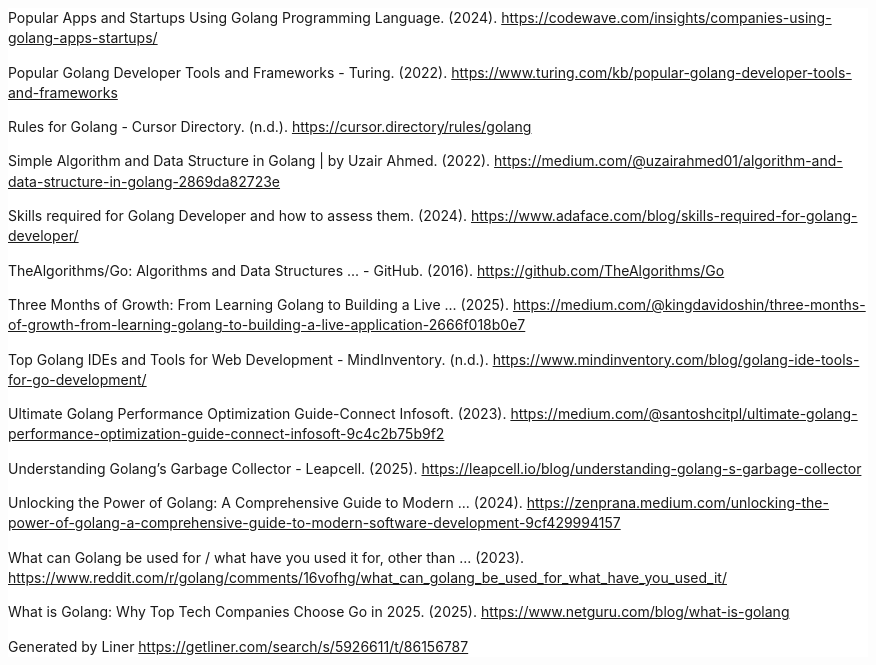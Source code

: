 Popular Apps and Startups Using Golang Programming Language. (2024). https://codewave.com/insights/companies-using-golang-apps-startups/

Popular Golang Developer Tools and Frameworks - Turing. (2022). https://www.turing.com/kb/popular-golang-developer-tools-and-frameworks

Rules for Golang - Cursor Directory. (n.d.). https://cursor.directory/rules/golang

Simple Algorithm and Data Structure in Golang | by Uzair Ahmed. (2022). https://medium.com/@uzairahmed01/algorithm-and-data-structure-in-golang-2869da82723e

Skills required for Golang Developer and how to assess them. (2024). https://www.adaface.com/blog/skills-required-for-golang-developer/

TheAlgorithms/Go: Algorithms and Data Structures ... - GitHub. (2016). https://github.com/TheAlgorithms/Go

Three Months of Growth: From Learning Golang to Building a Live ... (2025). https://medium.com/@kingdavidoshin/three-months-of-growth-from-learning-golang-to-building-a-live-application-2666f018b0e7

Top Golang IDEs and Tools for Web Development - MindInventory. (n.d.). https://www.mindinventory.com/blog/golang-ide-tools-for-go-development/

Ultimate Golang Performance Optimization Guide-Connect Infosoft. (2023). https://medium.com/@santoshcitpl/ultimate-golang-performance-optimization-guide-connect-infosoft-9c4c2b75b9f2

Understanding Golang’s Garbage Collector - Leapcell. (2025). https://leapcell.io/blog/understanding-golang-s-garbage-collector

Unlocking the Power of Golang: A Comprehensive Guide to Modern ... (2024). https://zenprana.medium.com/unlocking-the-power-of-golang-a-comprehensive-guide-to-modern-software-development-9cf429994157

What can Golang be used for / what have you used it for, other than ... (2023). https://www.reddit.com/r/golang/comments/16vofhg/what_can_golang_be_used_for_what_have_you_used_it/

What is Golang: Why Top Tech Companies Choose Go in 2025. (2025). https://www.netguru.com/blog/what-is-golang



Generated by Liner
https://getliner.com/search/s/5926611/t/86156787